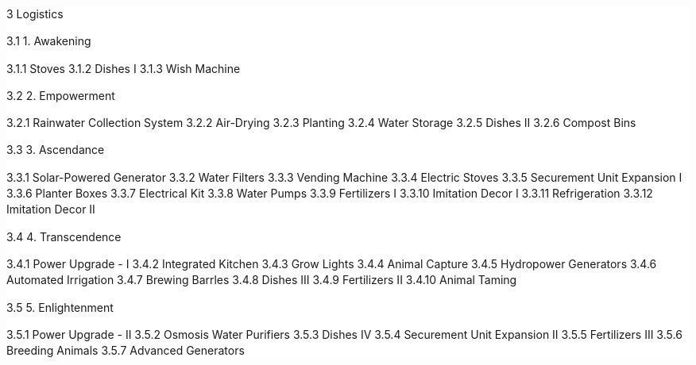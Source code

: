 


3 Logistics

3.1 1. Awakening

3.1.1 Stoves
3.1.2 Dishes I
3.1.3 Wish Machine


3.2 2. Empowerment

3.2.1 Rainwater Collection System
3.2.2 Air-Drying
3.2.3 Planting
3.2.4 Water Storage
3.2.5 Dishes II
3.2.6 Compost Bins


3.3 3. Ascendance

3.3.1 Solar-Powered Generator
3.3.2 Water Filters
3.3.3 Vending Machine
3.3.4 Electric Stoves
3.3.5 Securement Unit Expansion I
3.3.6 Planter Boxes
3.3.7 Electrical Kit
3.3.8 Water Pumps
3.3.9 Fertilizers I
3.3.10 Imitation Decor I
3.3.11 Refrigeration
3.3.12 Imitation Decor II


3.4 4. Transcendence

3.4.1 Power Upgrade - I
3.4.2 Integrated Kitchen
3.4.3 Grow Lights
3.4.4 Animal Capture
3.4.5 Hydropower Generators
3.4.6 Automated Irrigation
3.4.7 Brewing Barrles
3.4.8 Dishes III
3.4.9 Fertilizers II
3.4.10 Animal Taming


3.5 5. Enlightenment

3.5.1 Power Upgrade - II
3.5.2 Osmosis Water Purifiers
3.5.3 Dishes IV
3.5.4 Securement Unit Expansion II
3.5.5 Fertilizers III
3.5.6 Breeding Animals
3.5.7 Advanced Generators

